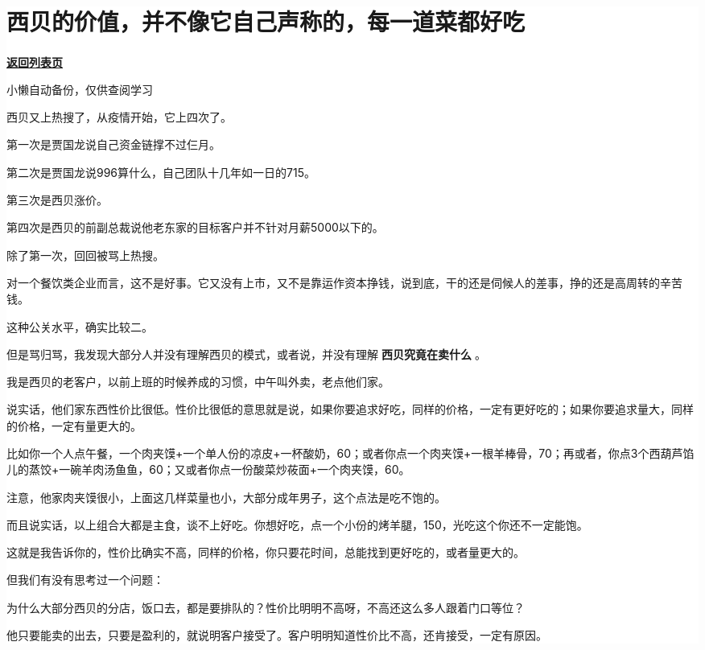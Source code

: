 # 西贝的价值，并不像它自己声称的，每一道菜都好吃

[**返回列表页**](/gzh/记忆承载)

小懒自动备份，仅供查阅学习

西贝又上热搜了，从疫情开始，它上四次了。  

  

第一次是贾国龙说自己资金链撑不过仨月。

第二次是贾国龙说996算什么，自己团队十几年如一日的715。

第三次是西贝涨价。

第四次是西贝的前副总裁说他老东家的目标客户并不针对月薪5000以下的。

  

除了第一次，回回被骂上热搜。

  

对一个餐饮类企业而言，这不是好事。它又没有上市，又不是靠运作资本挣钱，说到底，干的还是伺候人的差事，挣的还是高周转的辛苦钱。

  

这种公关水平，确实比较二。

  

但是骂归骂，我发现大部分人并没有理解西贝的模式，或者说，并没有理解 **西贝究竟在卖什么** 。  

  

我是西贝的老客户，以前上班的时候养成的习惯，中午叫外卖，老点他们家。

  

说实话，他们家东西性价比很低。性价比很低的意思就是说，如果你要追求好吃，同样的价格，一定有更好吃的；如果你要追求量大，同样的价格，一定有量更大的。

  

比如你一个人点午餐，一个肉夹馍+一个单人份的凉皮+一杯酸奶，60；或者你点一个肉夹馍+一根羊棒骨，70；再或者，你点3个西葫芦馅儿的蒸饺+一碗羊肉汤鱼鱼，60；又或者你点一份酸菜炒莜面+一个肉夹馍，60。

  

注意，他家肉夹馍很小，上面这几样菜量也小，大部分成年男子，这个点法是吃不饱的。

  

而且说实话，以上组合大都是主食，谈不上好吃。你想好吃，点一个小份的烤羊腿，150，光吃这个你还不一定能饱。  

  

这就是我告诉你的，性价比确实不高，同样的价格，你只要花时间，总能找到更好吃的，或者量更大的。  

  

但我们有没有思考过一个问题：

  

为什么大部分西贝的分店，饭口去，都是要排队的？性价比明明不高呀，不高还这么多人跟着门口等位？

  

他只要能卖的出去，只要是盈利的，就说明客户接受了。客户明明知道性价比不高，还肯接受，一定有原因。

  